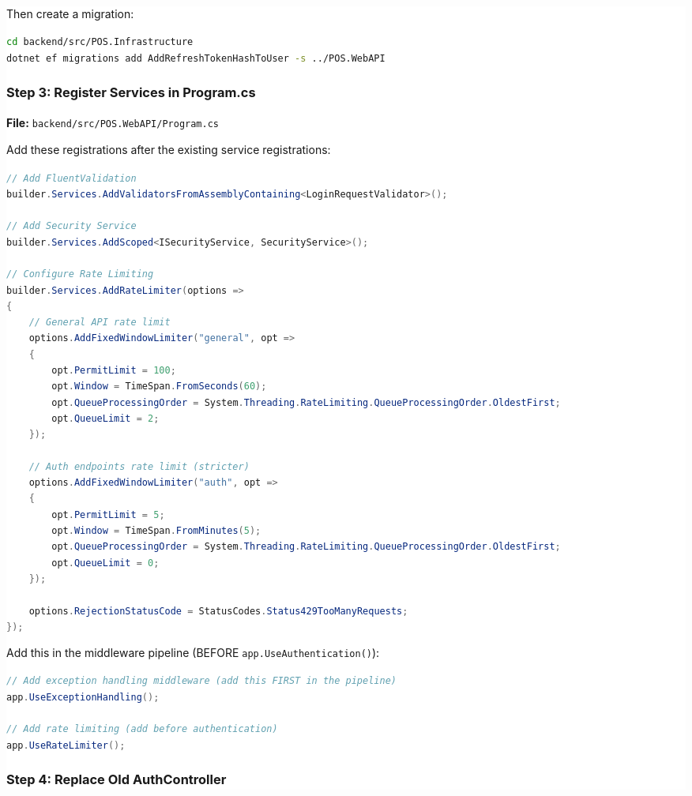 Then create a migration:
```bash
cd backend/src/POS.Infrastructure
dotnet ef migrations add AddRefreshTokenHashToUser -s ../POS.WebAPI
```

### **Step 3: Register Services in Program.cs**

**File:** `backend/src/POS.WebAPI/Program.cs`

Add these registrations after the existing service registrations:

```csharp
// Add FluentValidation
builder.Services.AddValidatorsFromAssemblyContaining<LoginRequestValidator>();

// Add Security Service
builder.Services.AddScoped<ISecurityService, SecurityService>();

// Configure Rate Limiting
builder.Services.AddRateLimiter(options =>
{
    // General API rate limit
    options.AddFixedWindowLimiter("general", opt =>
    {
        opt.PermitLimit = 100;
        opt.Window = TimeSpan.FromSeconds(60);
        opt.QueueProcessingOrder = System.Threading.RateLimiting.QueueProcessingOrder.OldestFirst;
        opt.QueueLimit = 2;
    });

    // Auth endpoints rate limit (stricter)
    options.AddFixedWindowLimiter("auth", opt =>
    {
        opt.PermitLimit = 5;
        opt.Window = TimeSpan.FromMinutes(5);
        opt.QueueProcessingOrder = System.Threading.RateLimiting.QueueProcessingOrder.OldestFirst;
        opt.QueueLimit = 0;
    });

    options.RejectionStatusCode = StatusCodes.Status429TooManyRequests;
});
```

Add this in the middleware pipeline (BEFORE `app.UseAuthentication()`):

```csharp
// Add exception handling middleware (add this FIRST in the pipeline)
app.UseExceptionHandling();

// Add rate limiting (add before authentication)
app.UseRateLimiter();
```

### **Step 4: Replace Old AuthController**
